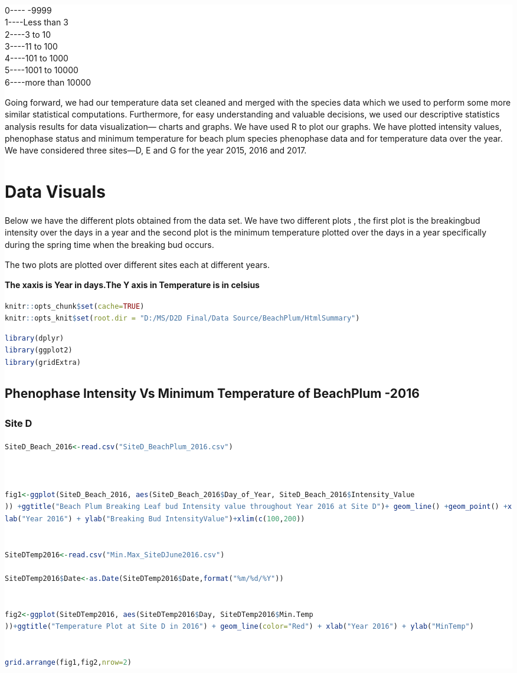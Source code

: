  0---- -9999  
 1----Less than 3  
 2----3 to 10  
 3----11 to 100  
 4----101 to 1000  
 5----1001 to 10000  
 6----more than 10000  

Going forward, we had our temperature data set cleaned and merged with the species data which we used to perform some more similar statistical computations. Furthermore, for easy understanding and valuable decisions, we used our descriptive statistics analysis results for data visualization— charts and graphs. We have used R to plot our graphs. We have plotted intensity values, phenophase status and minimum temperature for beach plum species phenophase data and for temperature data over the year. We have considered three sites—D, E and G for the year 2015, 2016 and 2017.


Data Visuals
============

Below we have the different plots obtained from the data set. We have two different plots , the first plot is the breakingbud intensity over the days in a year and the second plot is the minimum temperature plotted over the days in a year specifically during the spring time when the breaking bud occurs.

The two plots are plotted over different sites each at different years.

**The xaxis is Year in days.The Y axis in Temperature is in celsius**

``` r
knitr::opts_chunk$set(cache=TRUE)
knitr::opts_knit$set(root.dir = "D:/MS/D2D Final/Data Source/BeachPlum/HtmlSummary") 
```

``` r
library(dplyr)
library(ggplot2)
library(gridExtra)
```

Phenophase Intensity Vs Minimum Temperature of BeachPlum -2016
--------------------------------------------------------------

### Site D

``` r
SiteD_Beach_2016<-read.csv("SiteD_BeachPlum_2016.csv")



fig1<-ggplot(SiteD_Beach_2016, aes(SiteD_Beach_2016$Day_of_Year, SiteD_Beach_2016$Intensity_Value
)) +ggtitle("Beach Plum Breaking Leaf bud Intensity value throughout Year 2016 at Site D")+ geom_line() +geom_point() +xlab("Year 2016") + ylab("Breaking Bud IntensityValue")+xlim(c(100,200))


SiteDTemp2016<-read.csv("Min.Max_SiteDJune2016.csv")

SiteDTemp2016$Date<-as.Date(SiteDTemp2016$Date,format("%m/%d/%Y"))


fig2<-ggplot(SiteDTemp2016, aes(SiteDTemp2016$Day, SiteDTemp2016$Min.Temp
))+ggtitle("Temperature Plot at Site D in 2016") + geom_line(color="Red") + xlab("Year 2016") + ylab("MinTemp")


grid.arrange(fig1,fig2,nrow=2)
```
